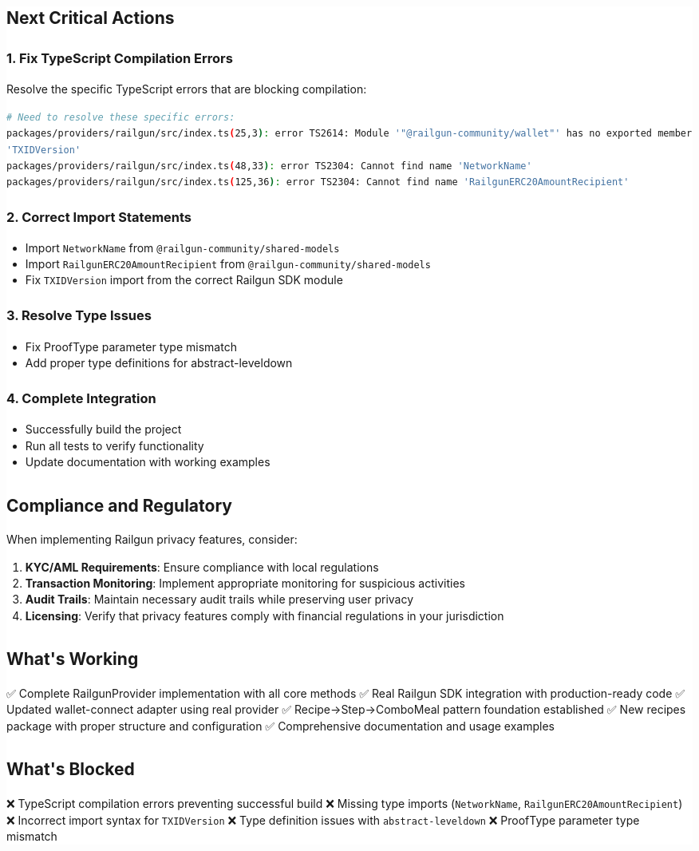 ## Next Critical Actions

### 1. Fix TypeScript Compilation Errors
Resolve the specific TypeScript errors that are blocking compilation:
```bash
# Need to resolve these specific errors:
packages/providers/railgun/src/index.ts(25,3): error TS2614: Module '"@railgun-community/wallet"' has no exported member 'TXIDVersion'
packages/providers/railgun/src/index.ts(48,33): error TS2304: Cannot find name 'NetworkName'
packages/providers/railgun/src/index.ts(125,36): error TS2304: Cannot find name 'RailgunERC20AmountRecipient'
```

### 2. Correct Import Statements
- Import `NetworkName` from `@railgun-community/shared-models`
- Import `RailgunERC20AmountRecipient` from `@railgun-community/shared-models`
- Fix `TXIDVersion` import from the correct Railgun SDK module

### 3. Resolve Type Issues
- Fix ProofType parameter type mismatch
- Add proper type definitions for abstract-leveldown

### 4. Complete Integration
- Successfully build the project
- Run all tests to verify functionality
- Update documentation with working examples

## Compliance and Regulatory

When implementing Railgun privacy features, consider:

1. **KYC/AML Requirements**: Ensure compliance with local regulations
2. **Transaction Monitoring**: Implement appropriate monitoring for suspicious activities
3. **Audit Trails**: Maintain necessary audit trails while preserving user privacy
4. **Licensing**: Verify that privacy features comply with financial regulations in your jurisdiction

## What's Working

✅ Complete RailgunProvider implementation with all core methods
✅ Real Railgun SDK integration with production-ready code
✅ Updated wallet-connect adapter using real provider
✅ Recipe→Step→ComboMeal pattern foundation established
✅ New recipes package with proper structure and configuration
✅ Comprehensive documentation and usage examples

## What's Blocked

❌ TypeScript compilation errors preventing successful build
❌ Missing type imports (`NetworkName`, `RailgunERC20AmountRecipient`)
❌ Incorrect import syntax for `TXIDVersion`
❌ Type definition issues with `abstract-leveldown`
❌ ProofType parameter type mismatch
